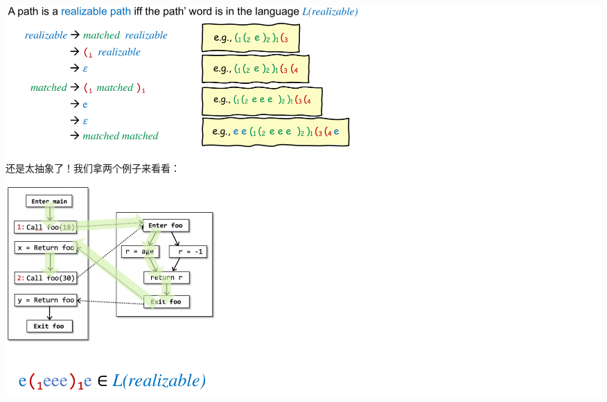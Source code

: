 <img src="05-01-IFDS.assets/image-20201231185030483.png" alt="上下文无关文法规则" style="zoom:50%;" />

还是太抽象了！我们拿两个例子来看看：

<img src="05-01-IFDS.assets/image-20201231185419312.png" style="zoom:50%;" />
